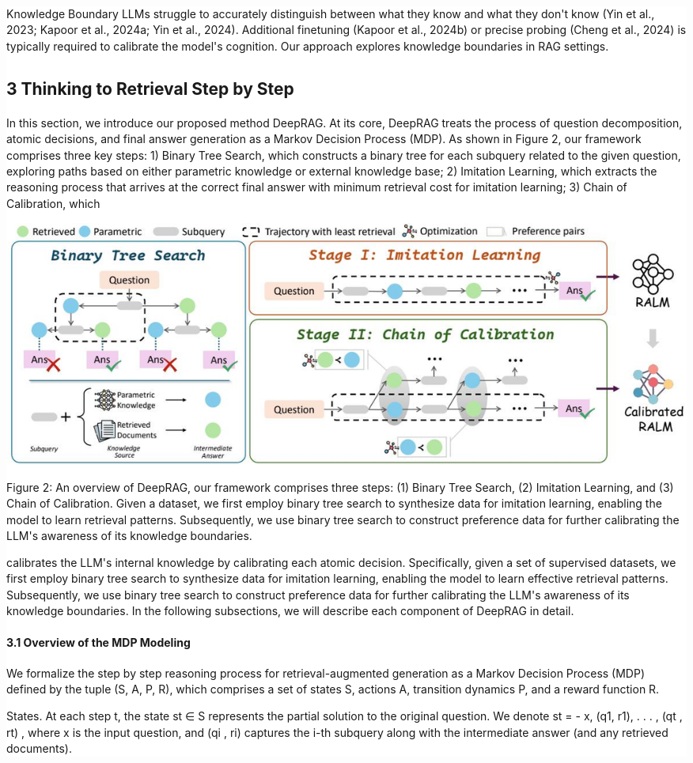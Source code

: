 Knowledge Boundary LLMs struggle to accurately distinguish between what they know and what they don't know (Yin et al., 2023; Kapoor et al., 2024a; Yin et al., 2024). Additional finetuning (Kapoor et al., 2024b) or precise probing (Cheng et al., 2024) is typically required to calibrate the model's cognition. Our approach explores knowledge boundaries in RAG settings.

## 3 Thinking to Retrieval Step by Step

In this section, we introduce our proposed method DeepRAG. At its core, DeepRAG treats the process of question decomposition, atomic decisions, and final answer generation as a Markov Decision Process (MDP). As shown in Figure 2, our framework comprises three key steps: 1) Binary Tree Search, which constructs a binary tree for each subquery related to the given question, exploring paths based on either parametric knowledge or external knowledge base; 2) Imitation Learning, which extracts the reasoning process that arrives at the correct final answer with minimum retrieval cost for imitation learning; 3) Chain of Calibration, which

![](_page_2_Figure_0.jpeg)

Figure 2: An overview of DeepRAG, our framework comprises three steps: (1) Binary Tree Search, (2) Imitation Learning, and (3) Chain of Calibration. Given a dataset, we first employ binary tree search to synthesize data for imitation learning, enabling the model to learn retrieval patterns. Subsequently, we use binary tree search to construct preference data for further calibrating the LLM's awareness of its knowledge boundaries.

calibrates the LLM's internal knowledge by calibrating each atomic decision. Specifically, given a set of supervised datasets, we first employ binary tree search to synthesize data for imitation learning, enabling the model to learn effective retrieval patterns. Subsequently, we use binary tree search to construct preference data for further calibrating the LLM's awareness of its knowledge boundaries. In the following subsections, we will describe each component of DeepRAG in detail.

#### 3.1 Overview of the MDP Modeling

We formalize the step by step reasoning process for retrieval-augmented generation as a Markov Decision Process (MDP) defined by the tuple (S, A, P, R), which comprises a set of states S, actions A, transition dynamics P, and a reward function R.

States. At each step t, the state st ∈ S represents the partial solution to the original question. We denote st = - x, (q1, r1), . . . , (qt , rt) , where x is the input question, and (qi , ri) captures the i-th subquery along with the intermediate answer (and any retrieved documents).
